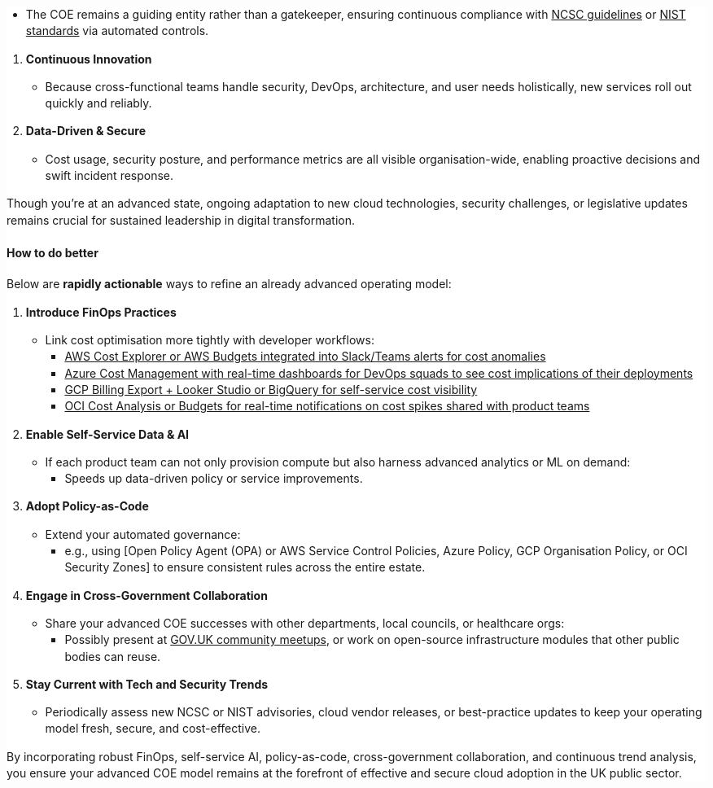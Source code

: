    - The COE remains a guiding entity rather than a gatekeeper, ensuring continuous compliance with [NCSC guidelines](https://www.ncsc.gov.uk/) or [NIST standards](https://csrc.nist.gov/) via automated controls.

1. **Continuous Innovation**

   - Because cross-functional teams handle security, DevOps, architecture, and user needs holistically, new services roll out quickly and reliably.

1. **Data-Driven & Secure**
   - Cost usage, security posture, and performance metrics are all visible organisation-wide, enabling proactive decisions and swift incident response.

Though you’re at an advanced state, ongoing adaptation to new cloud technologies, security challenges, or legislative updates remains crucial for sustained leadership in digital transformation.

#### **How to do better**

Below are **rapidly actionable** ways to refine an already advanced operating model:

1. **Introduce FinOps Practices**

   - Link cost optimisation more tightly with developer workflows:
     - [AWS Cost Explorer or AWS Budgets integrated into Slack/Teams alerts for cost anomalies](https://docs.aws.amazon.com/cost-management/latest/userguide/cost-explorer-getting-started.html)
     - [Azure Cost Management with real-time dashboards for DevOps squads to see cost implications of their deployments](https://docs.microsoft.com/en-us/azure/cost-management-billing/costs/quick-acm-cost-analysis)
     - [GCP Billing Export + Looker Studio or BigQuery for self-service cost visibility](https://cloud.google.com/billing/docs/how-to/view-billing-data)
     - [OCI Cost Analysis or Budgets for real-time notifications on cost spikes shared with product teams](https://docs.oracle.com/en-us/iaas/Content/Cost/Concepts/cost-analysis.htm)

1. **Enable Self-Service Data & AI**

   - If each product team can not only provision compute but also harness advanced analytics or ML on demand:
     - Speeds up data-driven policy or service improvements.

1. **Adopt Policy-as-Code**

   - Extend your automated governance:
     - e.g., using [Open Policy Agent (OPA) or AWS Service Control Policies, Azure Policy, GCP Organisation Policy, or OCI Security Zones] to ensure consistent rules across the entire estate.

1. **Engage in Cross-Government Collaboration**

   - Share your advanced COE successes with other departments, local councils, or healthcare orgs:
     - Possibly present at [GOV.UK community meetups](https://www.gov.uk/service-manual/agile-delivery), or work on open-source infrastructure modules that other public bodies can reuse.

1. **Stay Current with Tech and Security Trends**
   - Periodically assess new NCSC or NIST advisories, cloud vendor releases, or best-practice updates to keep your operating model fresh, secure, and cost-effective.

By incorporating robust FinOps, self-service AI, policy-as-code, cross-government collaboration, and continuous trend analysis, you ensure your advanced COE model remains at the forefront of effective and secure cloud adoption in the UK public sector.

